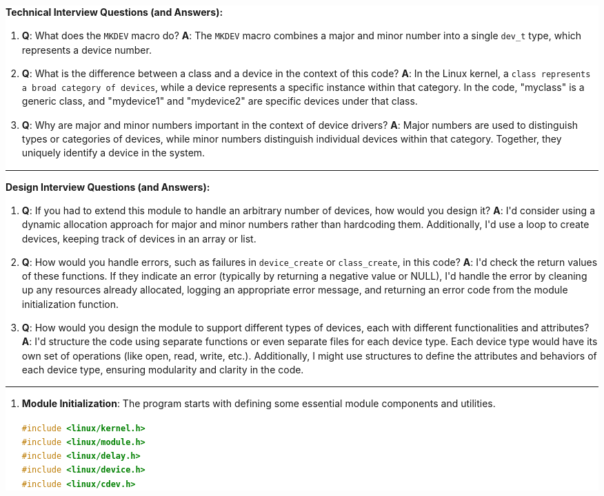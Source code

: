 


**Technical Interview Questions (and Answers):**

1. **Q**: What does the `MKDEV` macro do?
   **A**: The `MKDEV` macro combines a major and minor number into a single `dev_t` type, which represents a device number.

2. **Q**: What is the difference between a class and a device in the context of this code?
   **A**: In the Linux kernel, a `class represents a broad category of devices`, while a device represents a specific instance within that category.
    In the code, "myclass" is a generic class, and "mydevice1" and "mydevice2" are specific devices under that class.

3. **Q**: Why are major and minor numbers important in the context of device drivers?
   **A**: Major numbers are used to distinguish types or categories of devices, while minor numbers distinguish individual devices within that category. Together, they uniquely identify a device in the system.

---

**Design Interview Questions (and Answers):**

1. **Q**: If you had to extend this module to handle an arbitrary number of devices, how would you design it?
   **A**: I'd consider using a dynamic allocation approach for major and minor numbers rather than hardcoding them. Additionally, I'd use a loop to create devices, keeping track of devices in an array or list.

2. **Q**: How would you handle errors, such as failures in `device_create` or `class_create`, in this code?
   **A**: I'd check the return values of these functions. If they indicate an error (typically by returning a negative value or NULL), I'd handle the error by cleaning up any resources already allocated, logging an appropriate error message, and returning an error code from the module initialization function.

3. **Q**: How would you design the module to support different types of devices, each with different functionalities and attributes?
   **A**: I'd structure the code using separate functions or even separate files for each device type. Each device type would have its own set of operations (like open, read, write, etc.). Additionally, I might use structures to define the attributes and behaviors of each device type, ensuring modularity and clarity in the code.

---

1. **Module Initialization**: The program starts with defining some essential module components and utilities.

    ```c
    #include <linux/kernel.h>
    #include <linux/module.h>
    #include <linux/delay.h>
    #include <linux/device.h>
    #include <linux/cdev.h>
    ```

